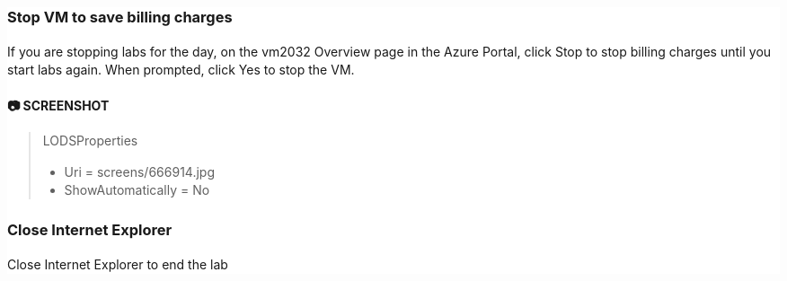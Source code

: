 

### Stop VM to save billing charges
If you are stopping labs for the day, on the vm2032 Overview page in the Azure Portal, click Stop to stop billing charges until you start labs again. When prompted, click Yes to stop the VM.

#### :camera: SCREENSHOT
>LODSProperties
>* Uri = screens/666914.jpg
>* ShowAutomatically = No





### Close Internet Explorer
Close Internet Explorer to end the lab






